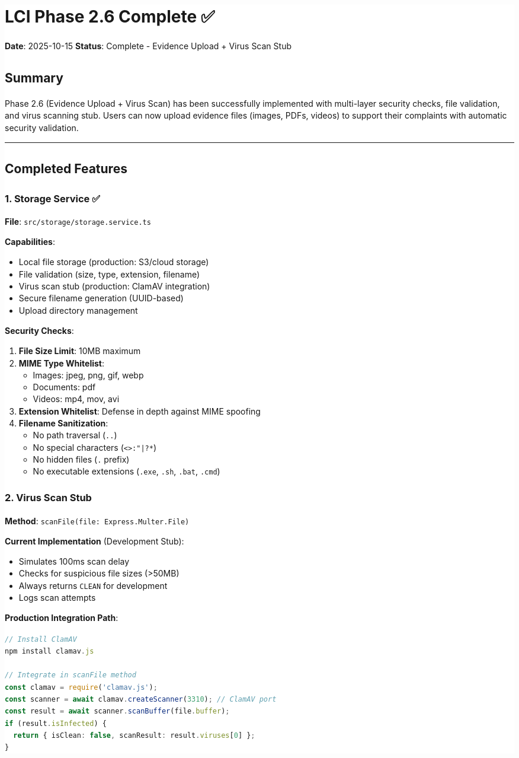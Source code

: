 # LCI Phase 2.6 Complete ✅
**Date**: 2025-10-15
**Status**: Complete - Evidence Upload + Virus Scan Stub

## Summary
Phase 2.6 (Evidence Upload + Virus Scan) has been successfully implemented with multi-layer security checks, file validation, and virus scanning stub. Users can now upload evidence files (images, PDFs, videos) to support their complaints with automatic security validation.

---

## Completed Features

### 1. Storage Service ✅
**File**: `src/storage/storage.service.ts`

**Capabilities**:
- Local file storage (production: S3/cloud storage)
- File validation (size, type, extension, filename)
- Virus scan stub (production: ClamAV integration)
- Secure filename generation (UUID-based)
- Upload directory management

**Security Checks**:
1. **File Size Limit**: 10MB maximum
2. **MIME Type Whitelist**:
   - Images: jpeg, png, gif, webp
   - Documents: pdf
   - Videos: mp4, mov, avi
3. **Extension Whitelist**: Defense in depth against MIME spoofing
4. **Filename Sanitization**:
   - No path traversal (`..`)
   - No special characters (`<>:"|?*`)
   - No hidden files (`.` prefix)
   - No executable extensions (`.exe`, `.sh`, `.bat`, `.cmd`)

### 2. Virus Scan Stub
**Method**: `scanFile(file: Express.Multer.File)`

**Current Implementation** (Development Stub):
- Simulates 100ms scan delay
- Checks for suspicious file sizes (>50MB)
- Always returns `CLEAN` for development
- Logs scan attempts

**Production Integration Path**:
```typescript
// Install ClamAV
npm install clamav.js

// Integrate in scanFile method
const clamav = require('clamav.js');
const scanner = await clamav.createScanner(3310); // ClamAV port
const result = await scanner.scanBuffer(file.buffer);
if (result.isInfected) {
  return { isClean: false, scanResult: result.viruses[0] };
}
```
